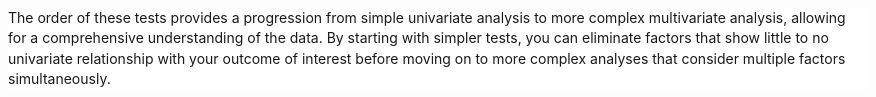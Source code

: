 The order of these tests provides a progression from simple univariate analysis to more complex multivariate analysis,
allowing for a comprehensive understanding of the data. By starting with simpler tests, you can eliminate factors that
show little to no univariate relationship with your outcome of interest before moving on to more complex analyses that
consider multiple factors simultaneously.

